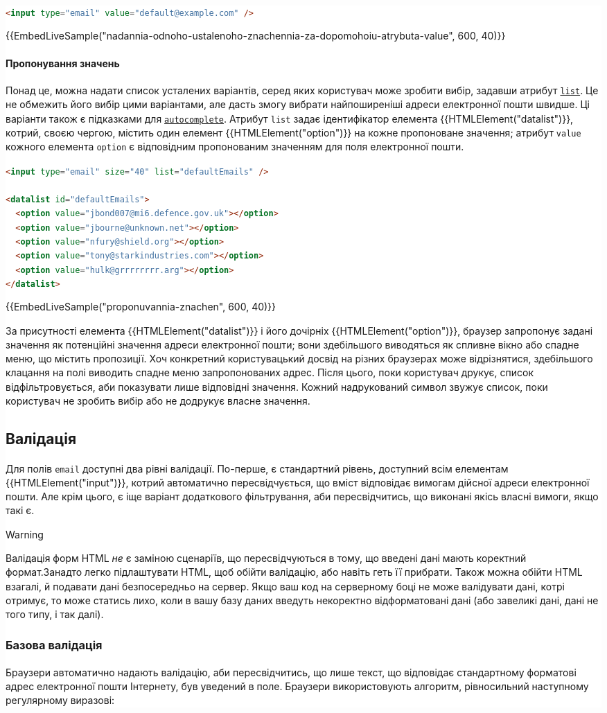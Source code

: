 ```html
<input type="email" value="default@example.com" />
```

{{EmbedLiveSample("nadannia-odnoho-ustalenoho-znachennia-za-dopomohoiu-atrybuta-value", 600, 40)}}

#### Пропонування значень

Понад це, можна надати список усталених варіантів, серед яких користувач може зробити вибір, задавши атрибут [`list`](/uk/docs/Web/HTML/Element/input#list-spysok). Це не обмежить його вибір цими варіантами, але дасть змогу вибрати найпоширеніші адреси електронної пошти швидше. Ці варіанти також є підказками для [`autocomplete`](/uk/docs/Web/HTML/Element/input#autocomplete). Атрибут `list` задає ідентифікатор елемента {{HTMLElement("datalist")}}, котрий, своєю чергою, містить один елемент {{HTMLElement("option")}} на кожне пропоноване значення; атрибут `value` кожного елемента `option` є відповідним пропонованим значенням для поля електронної пошти.

```html
<input type="email" size="40" list="defaultEmails" />

<datalist id="defaultEmails">
  <option value="jbond007@mi6.defence.gov.uk"></option>
  <option value="jbourne@unknown.net"></option>
  <option value="nfury@shield.org"></option>
  <option value="tony@starkindustries.com"></option>
  <option value="hulk@grrrrrrrr.arg"></option>
</datalist>
```

{{EmbedLiveSample("proponuvannia-znachen", 600, 40)}}

За присутності елемента {{HTMLElement("datalist")}} і його дочірніх {{HTMLElement("option")}}, браузер запропонує задані значення як потенційні значення адреси електронної пошти; вони здебільшого виводяться як спливне вікно або спадне меню, що містить пропозиції. Хоч конкретний користувацький досвід на різних браузерах може відрізнятися, здебільшого клацання на полі виводить спадне меню запропонованих адрес. Після цього, поки користувач друкує, список відфільтровується, аби показувати лише відповідні значення. Кожний надрукований символ звужує список, поки користувач не зробить вибір або не додрукує власне значення.

## Валідація

Для полів `email` доступні два рівні валідації. По-перше, є стандартний рівень, доступний всім елементам {{HTMLElement("input")}}, котрий автоматично пересвідчується, що вміст відповідає вимогам дійсної адреси електронної пошти. Але крім цього, є іще варіант додаткового фільтрування, аби пересвідчитись, що виконані якісь власні вимоги, якщо такі є.

> [!WARNING]
> Валідація форм HTML _не_ є заміною сценаріїв, що пересвідчуються в тому, що введені дані мають коректний формат.Занадто легко підлаштувати HTML, щоб обійти валідацію, або навіть геть її прибрати. Також можна обійти HTML взагалі, й подавати дані безпосередньо на сервер. Якщо ваш код на серверному боці не може валідувати дані, котрі отримує, то може статись лихо, коли в вашу базу даних введуть некоректно відформатовані дані (або завеликі дані, дані не того типу, і так далі).

### Базова валідація

Браузери автоматично надають валідацію, аби пересвідчитись, що лише текст, що відповідає стандартному форматові адрес електронної пошти Інтернету, був уведений в поле. Браузери використовують алгоритм, рівносильний наступному регулярному виразові:
